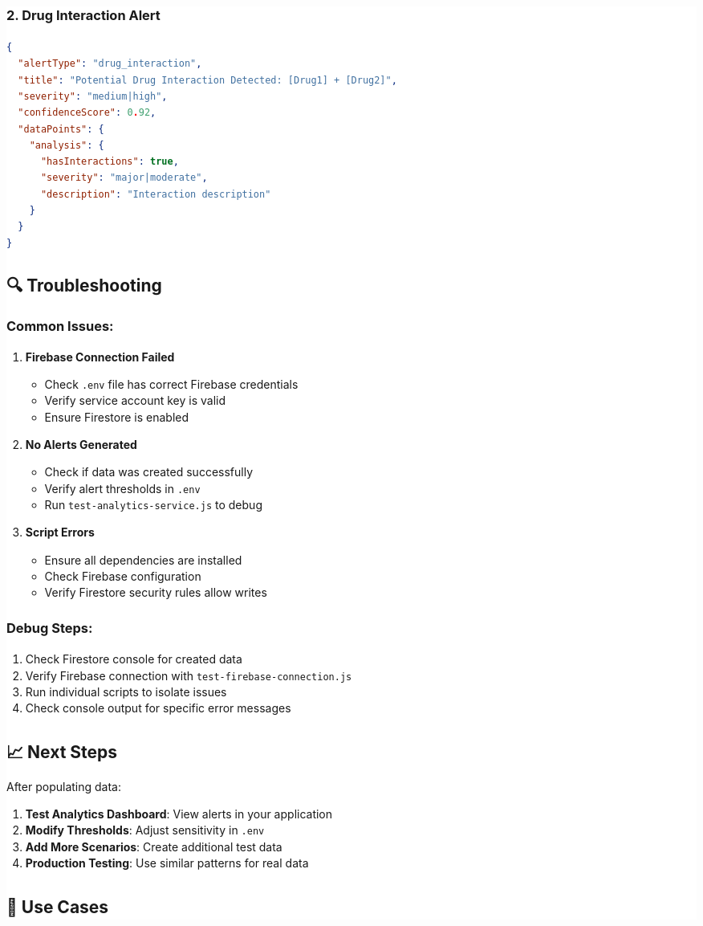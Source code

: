 ### 2. Drug Interaction Alert
```json
{
  "alertType": "drug_interaction",
  "title": "Potential Drug Interaction Detected: [Drug1] + [Drug2]",
  "severity": "medium|high",
  "confidenceScore": 0.92,
  "dataPoints": {
    "analysis": {
      "hasInteractions": true,
      "severity": "major|moderate",
      "description": "Interaction description"
    }
  }
}
```

## 🔍 Troubleshooting

### Common Issues:

1. **Firebase Connection Failed**
   - Check `.env` file has correct Firebase credentials
   - Verify service account key is valid
   - Ensure Firestore is enabled

2. **No Alerts Generated**
   - Check if data was created successfully
   - Verify alert thresholds in `.env`
   - Run `test-analytics-service.js` to debug

3. **Script Errors**
   - Ensure all dependencies are installed
   - Check Firebase configuration
   - Verify Firestore security rules allow writes

### Debug Steps:
1. Check Firestore console for created data
2. Verify Firebase connection with `test-firebase-connection.js`
3. Run individual scripts to isolate issues
4. Check console output for specific error messages

## 📈 Next Steps

After populating data:
1. **Test Analytics Dashboard**: View alerts in your application
2. **Modify Thresholds**: Adjust sensitivity in `.env`
3. **Add More Scenarios**: Create additional test data
4. **Production Testing**: Use similar patterns for real data

## 🎯 Use Cases
